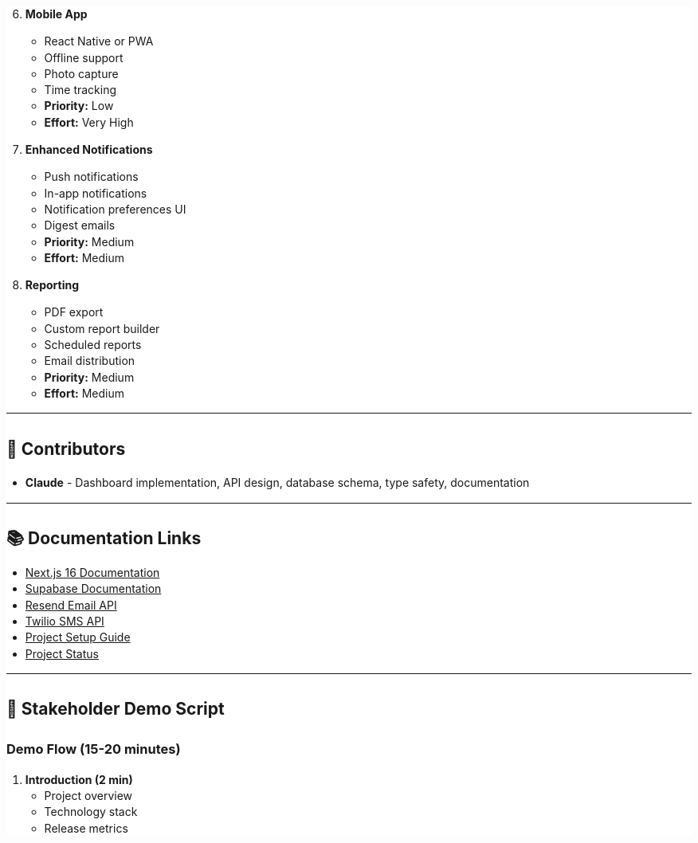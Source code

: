 6. **Mobile App**
   - React Native or PWA
   - Offline support
   - Photo capture
   - Time tracking
   - **Priority:** Low
   - **Effort:** Very High

7. **Enhanced Notifications**
   - Push notifications
   - In-app notifications
   - Notification preferences UI
   - Digest emails
   - **Priority:** Medium
   - **Effort:** Medium

8. **Reporting**
   - PDF export
   - Custom report builder
   - Scheduled reports
   - Email distribution
   - **Priority:** Medium
   - **Effort:** Medium

---

## 👥 Contributors

- **Claude** - Dashboard implementation, API design, database schema, type safety, documentation

---

## 📚 Documentation Links

- [Next.js 16 Documentation](https://nextjs.org/docs)
- [Supabase Documentation](https://supabase.com/docs)
- [Resend Email API](https://resend.com/docs)
- [Twilio SMS API](https://www.twilio.com/docs/sms)
- [Project Setup Guide](./SETUP_COMPLETE.md)
- [Project Status](./PROJECT-STATUS.md)

---

## 🎉 Stakeholder Demo Script

### Demo Flow (15-20 minutes)

1. **Introduction (2 min)**
   - Project overview
   - Technology stack
   - Release metrics
